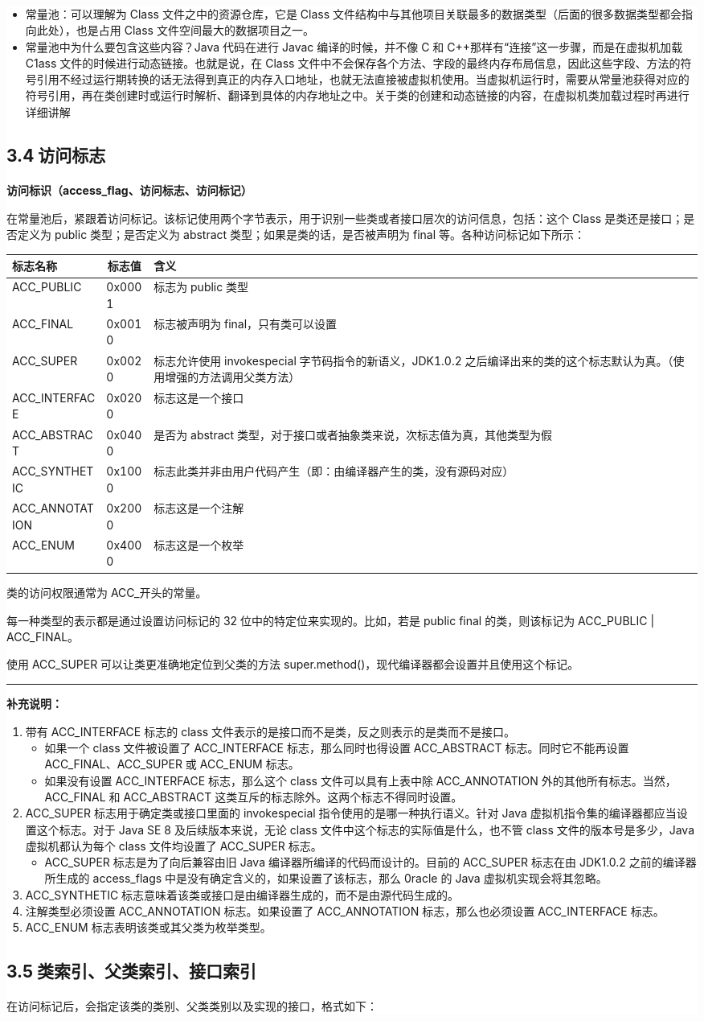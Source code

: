 + 常量池：可以理解为 Class 文件之中的资源仓库，它是 Class 文件结构中与其他项目关联最多的数据类型（后面的很多数据类型都会指向此处），也是占用 Class 文件空间最大的数据项目之一。
+ 常量池中为什么要包含这些内容？Java 代码在进行 Javac 编译的时候，并不像 C 和 C++那样有“连接”这一步骤，而是在虚拟机加载 C1ass 文件的时候进行动态链接。也就是说，在 Class 文件中不会保存各个方法、字段的最终内存布局信息，因此这些字段、方法的符号引用不经过运行期转换的话无法得到真正的内存入口地址，也就无法直接被虚拟机使用。当虚拟机运行时，需要从常量池获得对应的符号引用，再在类创建时或运行时解析、翻译到具体的内存地址之中。关于类的创建和动态链接的内容，在虚拟机类加载过程时再进行详细讲解

## 3.4 访问标志
**访问标识（access_flag、访问标志、访问标记）**

在常量池后，紧跟着访问标记。该标记使用两个字节表示，用于识别一些类或者接口层次的访问信息，包括：这个 Class 是类还是接口；是否定义为 public 类型；是否定义为 abstract 类型；如果是类的话，是否被声明为 final 等。各种访问标记如下所示：

| 标志名称 | 标志值 | 含义 |
| :--- | --- | :--- |
| ACC_PUBLIC | 0x0001 | 标志为 public 类型 |
| ACC_FINAL | 0x0010 | 标志被声明为 final，只有类可以设置 |
| ACC_SUPER | 0x0020 | 标志允许使用 invokespecial 字节码指令的新语义，JDK1.0.2 之后编译出来的类的这个标志默认为真。（使用增强的方法调用父类方法） |
| ACC_INTERFACE | 0x0200 | 标志这是一个接口 |
| ACC_ABSTRACT | 0x0400 | 是否为 abstract 类型，对于接口或者抽象类来说，次标志值为真，其他类型为假 |
| ACC_SYNTHETIC | 0x1000 | 标志此类并非由用户代码产生（即：由编译器产生的类，没有源码对应） |
| ACC_ANNOTATION | 0x2000 | 标志这是一个注解 |
| ACC_ENUM | 0x4000 | 标志这是一个枚举 |


类的访问权限通常为 ACC_开头的常量。

每一种类型的表示都是通过设置访问标记的 32 位中的特定位来实现的。比如，若是 public final 的类，则该标记为 ACC_PUBLIC | ACC_FINAL。

使用 ACC_SUPER 可以让类更准确地定位到父类的方法 super.method()，现代编译器都会设置并且使用这个标记。

****

**补充说明：**

1. 带有 ACC_INTERFACE 标志的 class 文件表示的是接口而不是类，反之则表示的是类而不是接口。
    - 如果一个 class 文件被设置了 ACC_INTERFACE 标志，那么同时也得设置 ACC_ABSTRACT 标志。同时它不能再设置 ACC_FINAL、ACC_SUPER 或 ACC_ENUM 标志。
    - 如果没有设置 ACC_INTERFACE 标志，那么这个 class 文件可以具有上表中除 ACC_ANNOTATION 外的其他所有标志。当然，ACC_FINAL 和 ACC_ABSTRACT 这类互斥的标志除外。这两个标志不得同时设置。
2. ACC_SUPER 标志用于确定类或接口里面的 invokespecial 指令使用的是哪一种执行语义。针对 Java 虚拟机指令集的编译器都应当设置这个标志。对于 Java SE 8 及后续版本来说，无论 class 文件中这个标志的实际值是什么，也不管 class 文件的版本号是多少，Java 虚拟机都认为每个 class 文件均设置了 ACC_SUPER 标志。
    - ACC_SUPER 标志是为了向后兼容由旧 Java 编译器所编译的代码而设计的。目前的 ACC_SUPER 标志在由 JDK1.0.2 之前的编译器所生成的 access_flags 中是没有确定含义的，如果设置了该标志，那么 0racle 的 Java 虚拟机实现会将其忽略。
3. ACC_SYNTHETIC 标志意味着该类或接口是由编译器生成的，而不是由源代码生成的。
4. 注解类型必须设置 ACC_ANNOTATION 标志。如果设置了 ACC_ANNOTATION 标志，那么也必须设置 ACC_INTERFACE 标志。
5. ACC_ENUM 标志表明该类或其父类为枚举类型。

## 3.5 类索引、父类索引、接口索引
在访问标记后，会指定该类的类别、父类类别以及实现的接口，格式如下：
